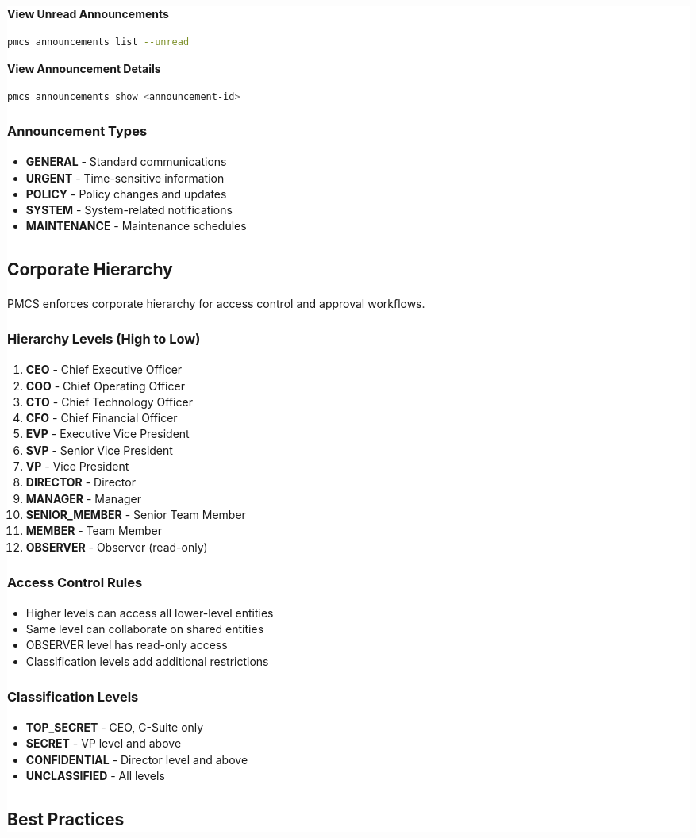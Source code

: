 **View Unread Announcements**
```bash
pmcs announcements list --unread
```

**View Announcement Details**
```bash
pmcs announcements show <announcement-id>
```

### Announcement Types

- **GENERAL** - Standard communications
- **URGENT** - Time-sensitive information
- **POLICY** - Policy changes and updates
- **SYSTEM** - System-related notifications
- **MAINTENANCE** - Maintenance schedules

## Corporate Hierarchy

PMCS enforces corporate hierarchy for access control and approval workflows.

### Hierarchy Levels (High to Low)

1. **CEO** - Chief Executive Officer
2. **COO** - Chief Operating Officer
3. **CTO** - Chief Technology Officer
4. **CFO** - Chief Financial Officer
5. **EVP** - Executive Vice President
6. **SVP** - Senior Vice President
7. **VP** - Vice President
8. **DIRECTOR** - Director
9. **MANAGER** - Manager
10. **SENIOR_MEMBER** - Senior Team Member
11. **MEMBER** - Team Member
12. **OBSERVER** - Observer (read-only)

### Access Control Rules

- Higher levels can access all lower-level entities
- Same level can collaborate on shared entities
- OBSERVER level has read-only access
- Classification levels add additional restrictions

### Classification Levels

- **TOP_SECRET** - CEO, C-Suite only
- **SECRET** - VP level and above
- **CONFIDENTIAL** - Director level and above  
- **UNCLASSIFIED** - All levels

## Best Practices

